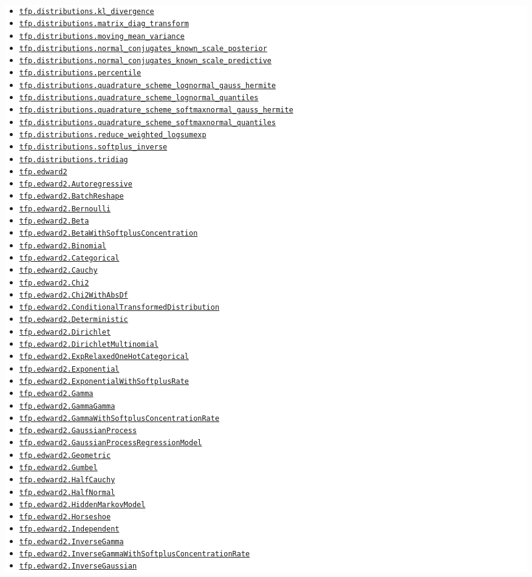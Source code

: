 *  <a href="./tfp/distributions/kl_divergence.md"><code>tfp.distributions.kl_divergence</code></a>
*  <a href="./tfp/distributions/matrix_diag_transform.md"><code>tfp.distributions.matrix_diag_transform</code></a>
*  <a href="./tfp/distributions/moving_mean_variance.md"><code>tfp.distributions.moving_mean_variance</code></a>
*  <a href="./tfp/distributions/normal_conjugates_known_scale_posterior.md"><code>tfp.distributions.normal_conjugates_known_scale_posterior</code></a>
*  <a href="./tfp/distributions/normal_conjugates_known_scale_predictive.md"><code>tfp.distributions.normal_conjugates_known_scale_predictive</code></a>
*  <a href="./tfp/distributions/percentile.md"><code>tfp.distributions.percentile</code></a>
*  <a href="./tfp/distributions/quadrature_scheme_lognormal_gauss_hermite.md"><code>tfp.distributions.quadrature_scheme_lognormal_gauss_hermite</code></a>
*  <a href="./tfp/distributions/quadrature_scheme_lognormal_quantiles.md"><code>tfp.distributions.quadrature_scheme_lognormal_quantiles</code></a>
*  <a href="./tfp/distributions/quadrature_scheme_softmaxnormal_gauss_hermite.md"><code>tfp.distributions.quadrature_scheme_softmaxnormal_gauss_hermite</code></a>
*  <a href="./tfp/distributions/quadrature_scheme_softmaxnormal_quantiles.md"><code>tfp.distributions.quadrature_scheme_softmaxnormal_quantiles</code></a>
*  <a href="./tfp/distributions/reduce_weighted_logsumexp.md"><code>tfp.distributions.reduce_weighted_logsumexp</code></a>
*  <a href="./tfp/distributions/softplus_inverse.md"><code>tfp.distributions.softplus_inverse</code></a>
*  <a href="./tfp/distributions/tridiag.md"><code>tfp.distributions.tridiag</code></a>
*  <a href="./tfp/edward2.md"><code>tfp.edward2</code></a>
*  <a href="./tfp/edward2/Autoregressive.md"><code>tfp.edward2.Autoregressive</code></a>
*  <a href="./tfp/edward2/BatchReshape.md"><code>tfp.edward2.BatchReshape</code></a>
*  <a href="./tfp/edward2/Bernoulli.md"><code>tfp.edward2.Bernoulli</code></a>
*  <a href="./tfp/edward2/Beta.md"><code>tfp.edward2.Beta</code></a>
*  <a href="./tfp/edward2/BetaWithSoftplusConcentration.md"><code>tfp.edward2.BetaWithSoftplusConcentration</code></a>
*  <a href="./tfp/edward2/Binomial.md"><code>tfp.edward2.Binomial</code></a>
*  <a href="./tfp/edward2/Categorical.md"><code>tfp.edward2.Categorical</code></a>
*  <a href="./tfp/edward2/Cauchy.md"><code>tfp.edward2.Cauchy</code></a>
*  <a href="./tfp/edward2/Chi2.md"><code>tfp.edward2.Chi2</code></a>
*  <a href="./tfp/edward2/Chi2WithAbsDf.md"><code>tfp.edward2.Chi2WithAbsDf</code></a>
*  <a href="./tfp/edward2/ConditionalTransformedDistribution.md"><code>tfp.edward2.ConditionalTransformedDistribution</code></a>
*  <a href="./tfp/edward2/Deterministic.md"><code>tfp.edward2.Deterministic</code></a>
*  <a href="./tfp/edward2/Dirichlet.md"><code>tfp.edward2.Dirichlet</code></a>
*  <a href="./tfp/edward2/DirichletMultinomial.md"><code>tfp.edward2.DirichletMultinomial</code></a>
*  <a href="./tfp/edward2/ExpRelaxedOneHotCategorical.md"><code>tfp.edward2.ExpRelaxedOneHotCategorical</code></a>
*  <a href="./tfp/edward2/Exponential.md"><code>tfp.edward2.Exponential</code></a>
*  <a href="./tfp/edward2/ExponentialWithSoftplusRate.md"><code>tfp.edward2.ExponentialWithSoftplusRate</code></a>
*  <a href="./tfp/edward2/Gamma.md"><code>tfp.edward2.Gamma</code></a>
*  <a href="./tfp/edward2/GammaGamma.md"><code>tfp.edward2.GammaGamma</code></a>
*  <a href="./tfp/edward2/GammaWithSoftplusConcentrationRate.md"><code>tfp.edward2.GammaWithSoftplusConcentrationRate</code></a>
*  <a href="./tfp/edward2/GaussianProcess.md"><code>tfp.edward2.GaussianProcess</code></a>
*  <a href="./tfp/edward2/GaussianProcessRegressionModel.md"><code>tfp.edward2.GaussianProcessRegressionModel</code></a>
*  <a href="./tfp/edward2/Geometric.md"><code>tfp.edward2.Geometric</code></a>
*  <a href="./tfp/edward2/Gumbel.md"><code>tfp.edward2.Gumbel</code></a>
*  <a href="./tfp/edward2/HalfCauchy.md"><code>tfp.edward2.HalfCauchy</code></a>
*  <a href="./tfp/edward2/HalfNormal.md"><code>tfp.edward2.HalfNormal</code></a>
*  <a href="./tfp/edward2/HiddenMarkovModel.md"><code>tfp.edward2.HiddenMarkovModel</code></a>
*  <a href="./tfp/edward2/Horseshoe.md"><code>tfp.edward2.Horseshoe</code></a>
*  <a href="./tfp/edward2/Independent.md"><code>tfp.edward2.Independent</code></a>
*  <a href="./tfp/edward2/InverseGamma.md"><code>tfp.edward2.InverseGamma</code></a>
*  <a href="./tfp/edward2/InverseGammaWithSoftplusConcentrationRate.md"><code>tfp.edward2.InverseGammaWithSoftplusConcentrationRate</code></a>
*  <a href="./tfp/edward2/InverseGaussian.md"><code>tfp.edward2.InverseGaussian</code></a>